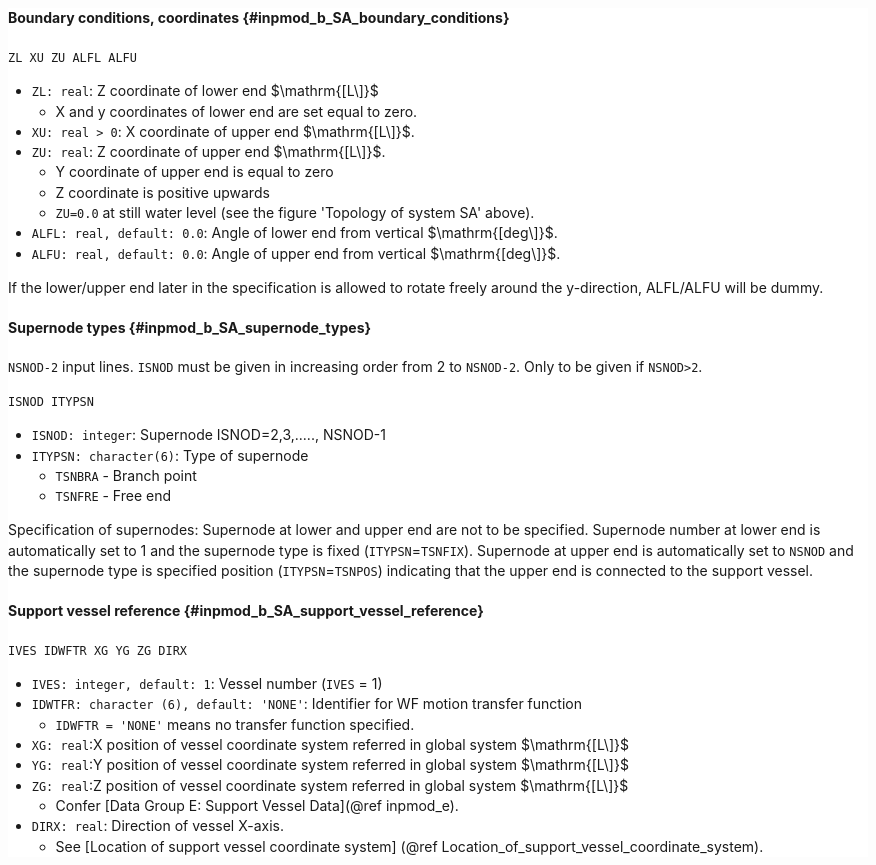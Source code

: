


#### Boundary conditions, coordinates {#inpmod_b_SA_boundary_conditions}
~~~
ZL XU ZU ALFL ALFU
~~~
- `ZL: real`: Z coordinate of lower end $\mathrm{[L\]}$
    -  X and y coordinates of lower end are set equal to zero.
- `XU: real > 0`: X coordinate of upper end $\mathrm{[L\]}$.
- `ZU: real`: Z coordinate of upper end $\mathrm{[L\]}$.
    - Y coordinate of upper end is equal to zero
    - Z coordinate is positive upwards
    - `ZU=0.0` at still water level (see the figure 'Topology of system SA' above).
- `ALFL: real, default: 0.0`: Angle of lower end from vertical $\mathrm{[deg\]}$.
- `ALFU: real, default: 0.0`: Angle of upper end from vertical $\mathrm{[deg\]}$.

If the lower/upper end later in the specification is allowed to rotate freely around the y-direction,
ALFL/ALFU will be dummy.




#### Supernode types {#inpmod_b_SA_supernode_types}
`NSNOD-2` input lines. `ISNOD` must be given in increasing order from 2 to `NSNOD-2`. Only to be given if
`NSNOD>2`.
~~~
ISNOD ITYPSN
~~~
- `ISNOD: integer`: Supernode ISNOD=2,3,....., NSNOD-1
- `ITYPSN: character(6)`: Type of supernode
    - `TSNBRA` - Branch point
    - `TSNFRE` - Free end

Specification of supernodes:
Supernode at lower and upper end are not to be specified. Supernode number at lower end
is automatically set to 1 and the supernode type is fixed (`ITYPSN`=`TSNFIX`). Supernode at
upper end is automatically set to `NSNOD` and the supernode type is specified position 
(`ITYPSN`=`TSNPOS`) indicating that the upper end is connected to the support vessel.




#### Support vessel reference {#inpmod_b_SA_support_vessel_reference}
~~~
IVES IDWFTR XG YG ZG DIRX
~~~
- `IVES: integer, default: 1`: Vessel number (`IVES` = 1)
- `IDWTFR: character (6), default: 'NONE'`: Identifier for WF motion transfer function
    - `IDWFTR = 'NONE'` means no transfer function specified.
- `XG: real`:X position of vessel coordinate system referred in global system $\mathrm{[L\]}$
- `YG: real`:Y position of vessel coordinate system referred in global system $\mathrm{[L\]}$
- `ZG: real`:Z position of vessel coordinate system referred in global system $\mathrm{[L\]}$
    - Confer [Data Group E: Support Vessel Data](@ref inpmod_e).
- `DIRX: real`: Direction of vessel X-axis.
    - See [Location of support vessel coordinate system] (@ref Location_of_support_vessel_coordinate_system).
